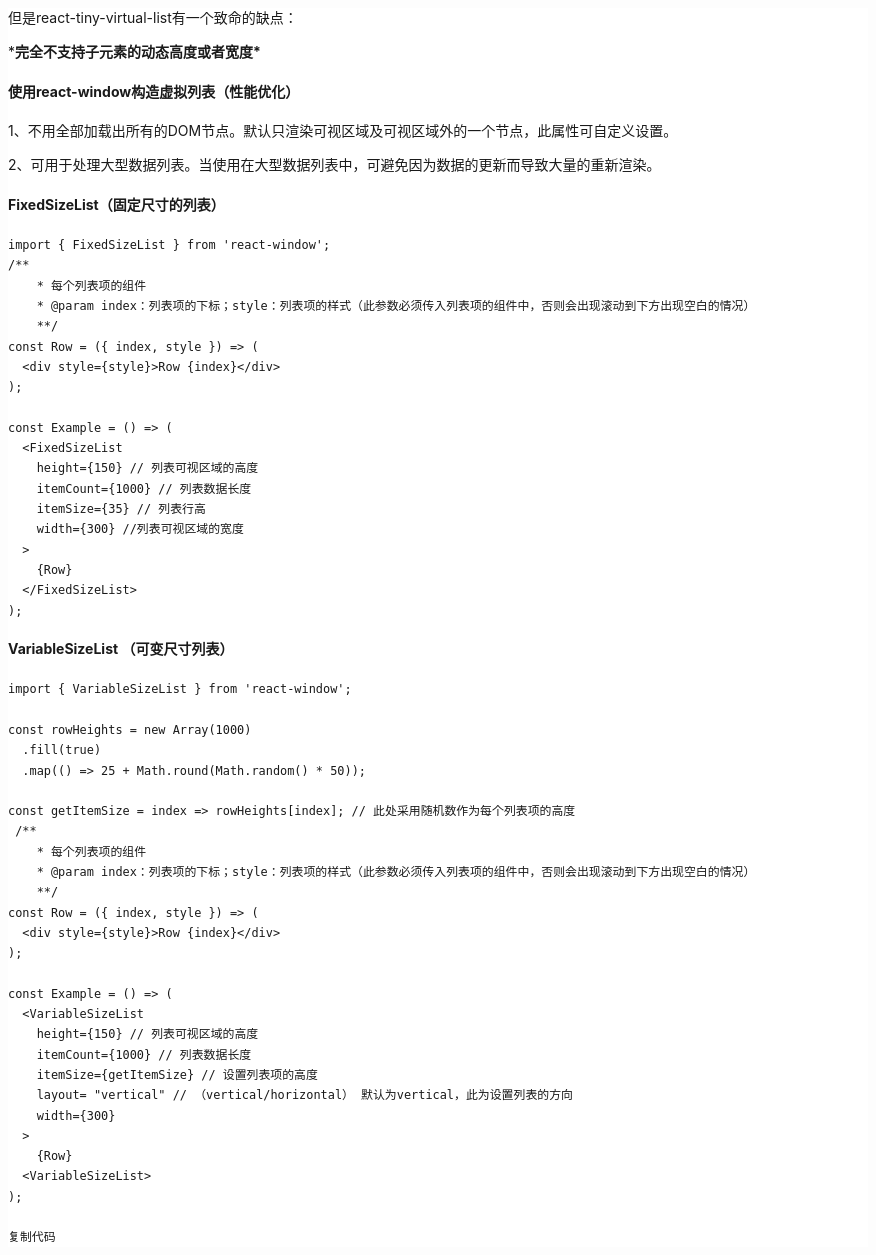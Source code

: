 但是react-tiny-virtual-list有一个致命的缺点：

***完全不支持子元素的动态高度或者宽度\***

#### 使用react-window构造虚拟列表（性能优化）

1、不用全部加载出所有的DOM节点。默认只渲染可视区域及可视区域外的一个节点，此属性可自定义设置。

 2、可用于处理大型数据列表。当使用在大型数据列表中，可避免因为数据的更新而导致大量的重新渲染。

#### FixedSizeList（固定尺寸的列表）

```react
import { FixedSizeList } from 'react-window';
/** 
    * 每个列表项的组件
    * @param index：列表项的下标；style：列表项的样式（此参数必须传入列表项的组件中，否则会出现滚动到下方出现空白的情况）
    **/ 
const Row = ({ index, style }) => (
  <div style={style}>Row {index}</div>
);
 
const Example = () => (
  <FixedSizeList
    height={150} // 列表可视区域的高度
    itemCount={1000} // 列表数据长度
    itemSize={35} // 列表行高
    width={300} //列表可视区域的宽度
  >
    {Row}
  </FixedSizeList>
);
```

#### VariableSizeList （可变尺寸列表）

```react
import { VariableSizeList } from 'react-window';
 
const rowHeights = new Array(1000)
  .fill(true)
  .map(() => 25 + Math.round(Math.random() * 50));
 
const getItemSize = index => rowHeights[index]; // 此处采用随机数作为每个列表项的高度
 /** 
    * 每个列表项的组件
    * @param index：列表项的下标；style：列表项的样式（此参数必须传入列表项的组件中，否则会出现滚动到下方出现空白的情况）
    **/ 
const Row = ({ index, style }) => (
  <div style={style}>Row {index}</div>
);
 
const Example = () => (
  <VariableSizeList
    height={150} // 列表可视区域的高度
    itemCount={1000} // 列表数据长度
    itemSize={getItemSize} // 设置列表项的高度
    layout= "vertical" // （vertical/horizontal） 默认为vertical，此为设置列表的方向
    width={300}
  >
    {Row}
  <VariableSizeList>
);

复制代码
```
